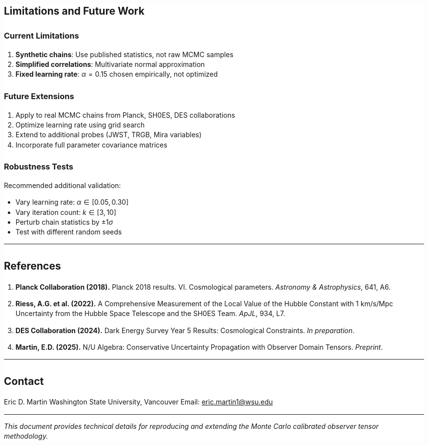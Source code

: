 
## Limitations and Future Work

### Current Limitations

1. **Synthetic chains**: Use published statistics, not raw MCMC samples
2. **Simplified correlations**: Multivariate normal approximation
3. **Fixed learning rate**: $\alpha=0.15$ chosen empirically, not optimized

### Future Extensions

1. Apply to real MCMC chains from Planck, SH0ES, DES collaborations
2. Optimize learning rate using grid search
3. Extend to additional probes (JWST, TRGB, Mira variables)
4. Incorporate full parameter covariance matrices

### Robustness Tests

Recommended additional validation:
- Vary learning rate: $\alpha \in [0.05, 0.30]$
- Vary iteration count: $k \in [3, 10]$
- Perturb chain statistics by $\pm 1\sigma$
- Test with different random seeds

---

## References

1. **Planck Collaboration (2018).** Planck 2018 results. VI. Cosmological parameters. *Astronomy & Astrophysics*, 641, A6.

2. **Riess, A.G. et al. (2022).** A Comprehensive Measurement of the Local Value of the Hubble Constant with 1 km/s/Mpc Uncertainty from the Hubble Space Telescope and the SH0ES Team. *ApJL*, 934, L7.

3. **DES Collaboration (2024).** Dark Energy Survey Year 5 Results: Cosmological Constraints. *In preparation*.

4. **Martin, E.D. (2025).** N/U Algebra: Conservative Uncertainty Propagation with Observer Domain Tensors. *Preprint*.

---

## Contact

Eric D. Martin
Washington State University, Vancouver
Email: eric.martin1@wsu.edu

---

*This document provides technical details for reproducing and extending the Monte Carlo calibrated observer tensor methodology.*

